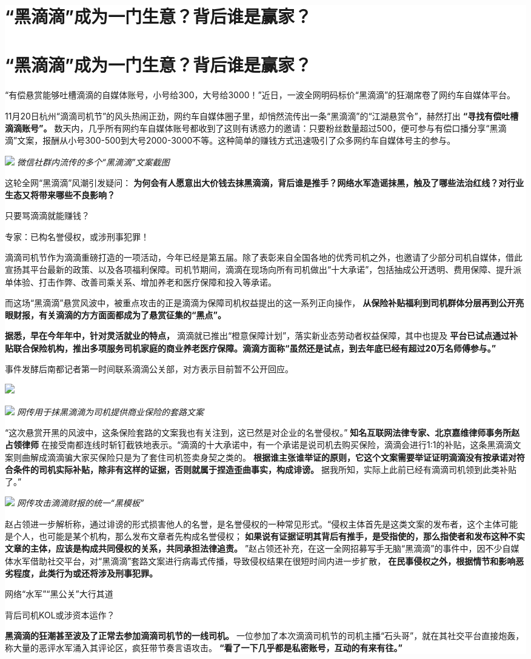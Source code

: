 # “黑滴滴”成为一门生意？背后谁是赢家？

# “黑滴滴”成为一门生意？背后谁是赢家？

“有偿悬赏能够吐槽滴滴的自媒体账号，小号给300，大号给3000！”近日，一波全网明码标价“黑滴滴”的狂潮席卷了网约车自媒体平台。

11月20日杭州“滴滴司机节”的风头热闹正劲，网约车自媒体圈子里，却悄然流传出一条“黑滴滴”的“江湖悬赏令”，赫然打出 **“寻找有偿吐槽滴滴账号”。**
数天内，几乎所有网约车自媒体账号都收到了这则有诱惑力的邀请：只要粉丝数量超过500，便可参与有偿口播分享“黑滴滴”文案，报酬从小号300-500到大号2000-3000不等。这种简单的赚钱方式迅速吸引了众多网约车自媒体号主的参与。

![](https://inews.gtimg.com/om_bt/OSmSQpcLe9_9ikKShvm0XOxPcQmqt_h0WUpgNCbAeNvMAAA/1000)
_微信社群内流传的多个“黑滴滴”文案截图_

这轮全网“黑滴滴”风潮引发疑问：
**为何会有人愿意出大价钱去抹黑滴滴，背后谁是推手？网络水军造谣抹黑，触及了哪些法治红线？对行业生态又将带来哪些不良影响？**

只要骂滴滴就能赚钱？

专家：已构名誉侵权，或涉刑事犯罪！

滴滴司机节作为滴滴重磅打造的一项活动，今年已经是第五届。除了表彰来自全国各地的优秀司机之外，也邀请了少部分司机自媒体，借此宣扬其平台最新的政策、以及各项福利保障。司机节期间，滴滴在现场向所有司机做出“十大承诺”，包括抽成公开透明、费用保障、提升派单体验、打击作弊、改善司乘关系、增加养老和医疗保障和投入等承诺。

而这场“黑滴滴”悬赏风波中，被重点攻击的正是滴滴为保障司机权益提出的这一系列正向操作，
**从保险补贴福利到司机群体分层再到公开亮眼财报，有关滴滴的方方面面都成为了悬赏征集的“黑点”。**

**据悉，早在今年年中，针对灵活就业的特点，** 滴滴就已推出“橙意保障计划”，落实新业态劳动者权益保障，其中也提及
**平台已试点通过补贴联合保险机构，推出多项服务司机家庭的商业养老医疗保障。滴滴方面称“虽然还是试点，到去年底已经有超过20万名师傅参与。”**

事件发酵后南都记者第一时间联系滴滴公关部，对方表示目前暂不公开回应。

![](https://inews.gtimg.com/om_bt/OUrLu962FM8Yel3JtoH9s_r282hx7gyCvl_QwbOC9Tr9gAA/1000)

![](https://inews.gtimg.com/om_bt/OGBsCDWjxwzHYbZOXobKsxIxwqfdsQoaWiT0bdldEeHzIAA/1000)
_网传用于抹黑滴滴为司机提供商业保险的套路文案_

“这次悬赏开黑的风波中，这条保险套路的文案我也有关注到，这已然是对企业的名誉侵权。” **知名互联网法律专家、北京嘉维律师事务所赵占领律师**
在接受南都连线时斩钉截铁地表示。“滴滴的十大承诺中，有一个承诺是说司机去购买保险，滴滴会进行1:1的补贴，这条黑滴滴文案则曲解成滴滴骗大家买保险只是为了套住司机签卖身契之类的。
**根据谁主张谁举证的原则，它这个文案需要举证证明滴滴没有按承诺对符合条件的司机实际补贴，除非有这样的证据，否则就属于捏造歪曲事实，构成诽谤。**
据我所知，实际上此前已经有滴滴司机领到此类补贴了。”

![](https://inews.gtimg.com/om_bt/OZHVx45cqAKJRiH4cfdQKkZbn-A3657CJYWmSUGDGuLvEAA/1000)
_网传攻击滴滴财报的统一“黑模板”_

赵占领进一步解析称，通过诽谤的形式损害他人的名誉，是名誉侵权的一种常见形式。“侵权主体首先是这类文案的发布者，这个主体可能是个人，也可能是某个机构，那么发布文章者先构成名誉侵权；
**如果说有证据证明其背后有推手，是受指使的，那么指使者和发布这种不实文章的主体，应该是构成共同侵权的关系，共同承担法律追责。**
”赵占领还补充，在这一全网招募写手无脑“黑滴滴”的事件中，因不少自媒体水军借助社交平台，对“黑滴滴”套路文案进行病毒式传播，导致侵权结果在很短时间内进一步扩散，
**在民事侵权之外，根据情节和影响恶劣程度，此类行为或还将涉及刑事犯罪。**

网络“水军”“黑公关”大行其道

背后司机KOL或涉资本运作？

**黑滴滴的狂潮甚至波及了正常去参加滴滴司机节的一线司机。**
一位参加了本次滴滴司机节的司机主播“石头哥”，就在其社交平台直接炮轰，称大量的恶评水军涌入其评论区，疯狂带节奏言语攻击。
**“看了一下几乎都是私密账号，互动的有来有往。”**
